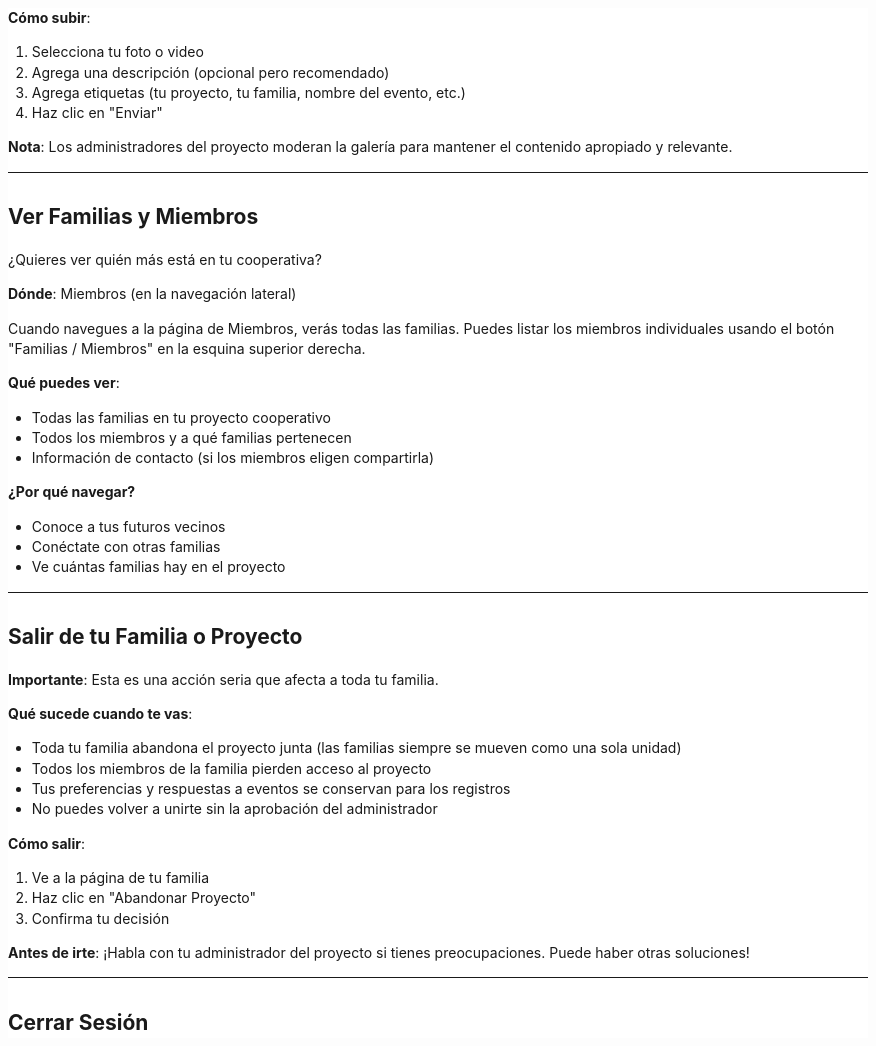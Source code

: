 **Cómo subir**:

1. Selecciona tu foto o video
2. Agrega una descripción (opcional pero recomendado)
3. Agrega etiquetas (tu proyecto, tu familia, nombre del evento, etc.)
4. Haz clic en "Enviar"

**Nota**: Los administradores del proyecto moderan la galería para mantener el contenido apropiado y relevante.

---

## Ver Familias y Miembros

¿Quieres ver quién más está en tu cooperativa?

**Dónde**: Miembros (en la navegación lateral)

Cuando navegues a la página de Miembros, verás todas las familias. Puedes listar los miembros individuales usando el botón "Familias / Miembros" en la esquina superior derecha.

**Qué puedes ver**:

- Todas las familias en tu proyecto cooperativo
- Todos los miembros y a qué familias pertenecen
- Información de contacto (si los miembros eligen compartirla)

**¿Por qué navegar?**

- Conoce a tus futuros vecinos
- Conéctate con otras familias
- Ve cuántas familias hay en el proyecto

---

## Salir de tu Familia o Proyecto

**Importante**: Esta es una acción seria que afecta a toda tu familia.

**Qué sucede cuando te vas**:

- Toda tu familia abandona el proyecto junta (las familias siempre se mueven como una sola unidad)
- Todos los miembros de la familia pierden acceso al proyecto
- Tus preferencias y respuestas a eventos se conservan para los registros
- No puedes volver a unirte sin la aprobación del administrador

**Cómo salir**:

1. Ve a la página de tu familia
2. Haz clic en "Abandonar Proyecto"
3. Confirma tu decisión

**Antes de irte**: ¡Habla con tu administrador del proyecto si tienes preocupaciones. Puede haber otras soluciones!

---

## Cerrar Sesión

